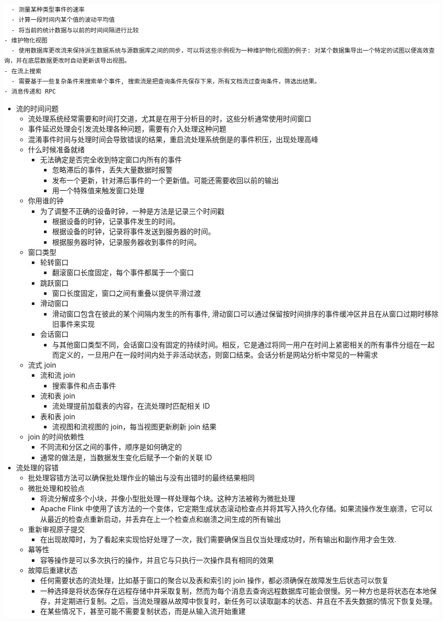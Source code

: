       - 测量某种类型事件的速率
      - 计算一段时间内某个值的波动平均值
      - 将当前的统计数据与以前的时间间隔进行比较
    - 维护物化视图
      - 使用数据库更改流来保持派生数据系统与源数据库之间的同步，可以将这些示例视为一种维护物化视图的例子: 对某个数据集导出一个特定的试图以便高效查询，并在底层数据更改时自动更新该导出视图。
    - 在流上搜索
      - 需要基于一些复杂条件来搜索单个事件, 搜索流是把查询条件先保存下来，所有文档流过查询条件，筛选出结果。
    - 消息传递和 RPC
  - 流的时间问题
    - 流处理系统经常需要和时间打交道，尤其是在用于分析目的时，这些分析通常使用时间窗口
    - 事件延迟处理会引发流处理各种问题，需要有介入处理这种问题
    - 混淆事件时间与处理时间会导致错误的结果，重启流处理系统倒是的事件积压，出现处理高峰
    - 什么时候准备就绪
      - 无法确定是否完全收到特定窗口内所有的事件
        - 忽略滞后的事件，丢失大量数据时报警
        - 发布一个更新，针对滞后事件的一个更新值。可能还需要收回以前的输出
        - 用一个特殊值来触发窗口处理
    - 你用谁的钟
      - 为了调整不正确的设备时钟，一种是方法是记录三个时间戳
        - 根据设备的时钟，记录事件发生的时间。
        - 根据设备的时钟，记录将事件发送到服务器的时间。
        - 根据服务器时钟，记录服务器收到事件的时间。
    - 窗口类型
      - 轮转窗口
        - 翻滚窗口长度固定，每个事件都属于一个窗口
      - 跳跃窗口
        - 窗口长度固定，窗口之间有重叠以提供平滑过渡
      - 滑动窗口
        - 滑动窗口包含在彼此的某个间隔内发生的所有事件, 滑动窗口可以通过保留按时间排序的事件缓冲区井且在从窗口过期时移除旧事件来实现
      - 会话窗口
        - 与其他窗口类型不同，会话窗口没有固定的持续时间。相反，它是通过将同一用户在时间上紧密相关的所有事件分组在一起而定义的，一旦用户在一段时间内处于非活动状态，则窗口结束。会话分析是网站分析中常见的一种需求
    - 流式 join
      - 流和流 join
        - 搜索事件和点击事件
      - 流和表 join
        - 流处理提前加载表的内容，在流处理时匹配相关 ID
      - 表和表 join
        - 流视图和流视图的 join，每当视图更新刷新 join 结果
    - join 的时间依赖性
      - 不同流和分区之间的事件，顺序是如何确定的
      - 通常的做法是，当数据发生变化后赋予一个新的关联 ID
  - 流处理的容错
    - 批处理容错方法可以确保批处理作业的输出与没有出错时的最终结果相同
    - 微批处理和校验点
      - 将流分解成多个小块，并像小型批处理一样处理每个块。这种方法被称为微批处理
      - Apache Flink 中使用了该方法的一个变体，它定期生成状态滚动检查点并将其写入持久化存储。如果流操作发生崩溃，它可以从最近的检查点重新启动，并丢弃在上一个检查点和崩溃之间生成的所有输出
    - 重新审视原子提交
      - 在出现故障时，为了看起来实现恰好处理了一次，我们需要确保当且仅当处理成功时，所有输出和副作用才会生效.
    - 幕等性
      - 容等操作是可以多次执行的操作，并且它与只执行一次操作具有相同的效果
    - 故障后重建状态
      - 任何需要状态的流处理，比如基于窗口的聚合以及表和索引的 join 操作，都必须确保在故障发生后状态可以恢复
      - 一种选择是将状态保存在远程存储中井采取复制，然而为每个消息去查询远程数据库可能会很慢。另一种方也是将状态在本地保存，并定期进行复制。之后，当流处理器从故障中恢复时，新任务可以读取副本的状态、井且在不丢失数据的情况下恢复处理。
      - 在某些情况下，甚至可能不需要复制状态，而是从输入流开始重建

